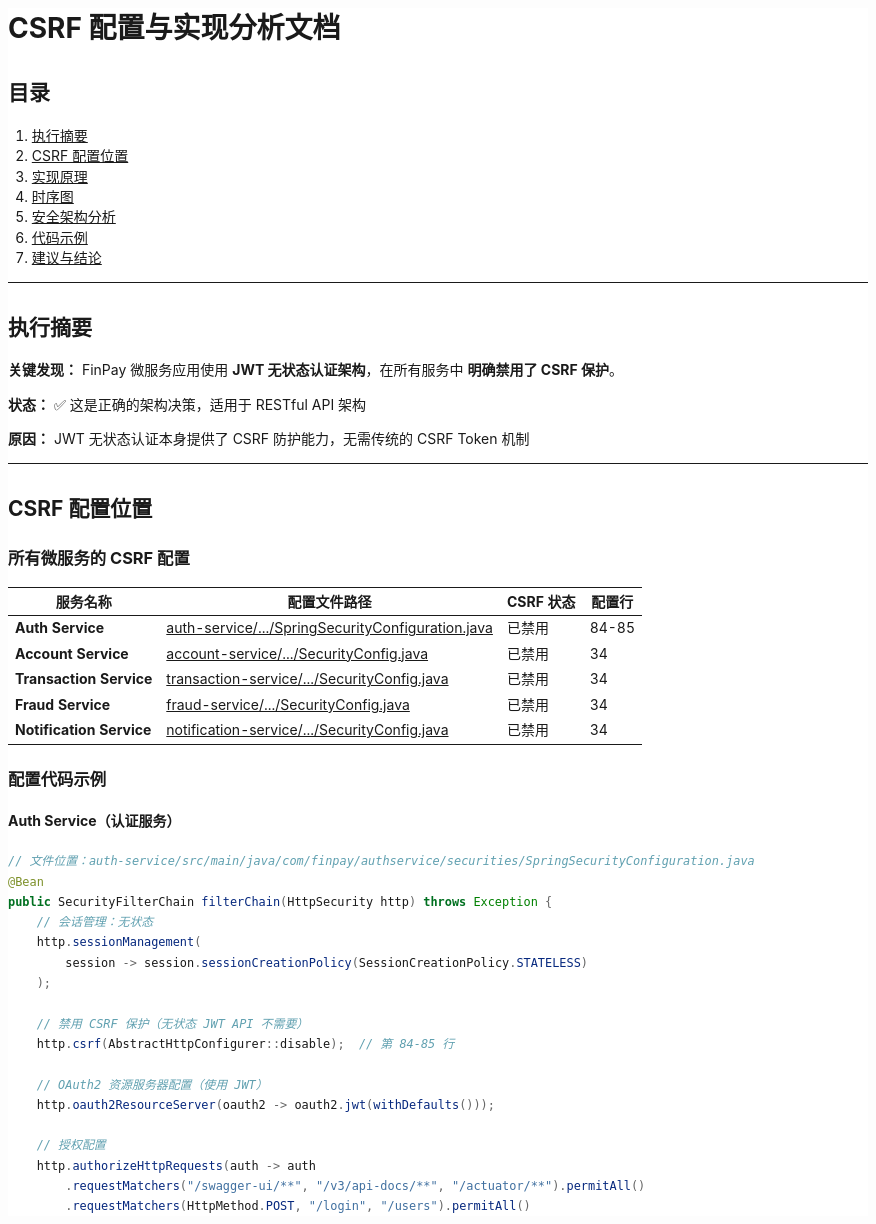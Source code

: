 # CSRF 配置与实现分析文档

## 目录
1. [执行摘要](#执行摘要)
2. [CSRF 配置位置](#csrf-配置位置)
3. [实现原理](#实现原理)
4. [时序图](#时序图)
5. [安全架构分析](#安全架构分析)
6. [代码示例](#代码示例)
7. [建议与结论](#建议与结论)

---

## 执行摘要

**关键发现：** FinPay 微服务应用使用 **JWT 无状态认证架构**，在所有服务中 **明确禁用了 CSRF 保护**。

**状态：** ✅ 这是正确的架构决策，适用于 RESTful API 架构

**原因：** JWT 无状态认证本身提供了 CSRF 防护能力，无需传统的 CSRF Token 机制

---

## CSRF 配置位置

### 所有微服务的 CSRF 配置

| 服务名称 | 配置文件路径 | CSRF 状态 | 配置行 |
|---------|-------------|----------|--------|
| **Auth Service** | [auth-service/.../SpringSecurityConfiguration.java](finpay/auth-service/src/main/java/com/finpay/authservice/securities/SpringSecurityConfiguration.java#L84-L85) | 已禁用 | 84-85 |
| **Account Service** | [account-service/.../SecurityConfig.java](finpay/account-service/src/main/java/com/finpay/accounts/securities/SecurityConfig.java#L34) | 已禁用 | 34 |
| **Transaction Service** | [transaction-service/.../SecurityConfig.java](finpay/transaction-service/src/main/java/com/finpay/transactions/securities/SecurityConfig.java#L34) | 已禁用 | 34 |
| **Fraud Service** | [fraud-service/.../SecurityConfig.java](finpay/fraud-service/src/main/java/com/finpay/frauds/securities/SecurityConfig.java#L34) | 已禁用 | 34 |
| **Notification Service** | [notification-service/.../SecurityConfig.java](finpay/notification-service/src/main/java/com/finpay/notifications/securities/SecurityConfig.java#L34) | 已禁用 | 34 |

### 配置代码示例

#### Auth Service（认证服务）

```java
// 文件位置：auth-service/src/main/java/com/finpay/authservice/securities/SpringSecurityConfiguration.java
@Bean
public SecurityFilterChain filterChain(HttpSecurity http) throws Exception {
    // 会话管理：无状态
    http.sessionManagement(
        session -> session.sessionCreationPolicy(SessionCreationPolicy.STATELESS)
    );

    // 禁用 CSRF 保护（无状态 JWT API 不需要）
    http.csrf(AbstractHttpConfigurer::disable);  // 第 84-85 行

    // OAuth2 资源服务器配置（使用 JWT）
    http.oauth2ResourceServer(oauth2 -> oauth2.jwt(withDefaults()));

    // 授权配置
    http.authorizeHttpRequests(auth -> auth
        .requestMatchers("/swagger-ui/**", "/v3/api-docs/**", "/actuator/**").permitAll()
        .requestMatchers(HttpMethod.POST, "/login", "/users").permitAll()
```